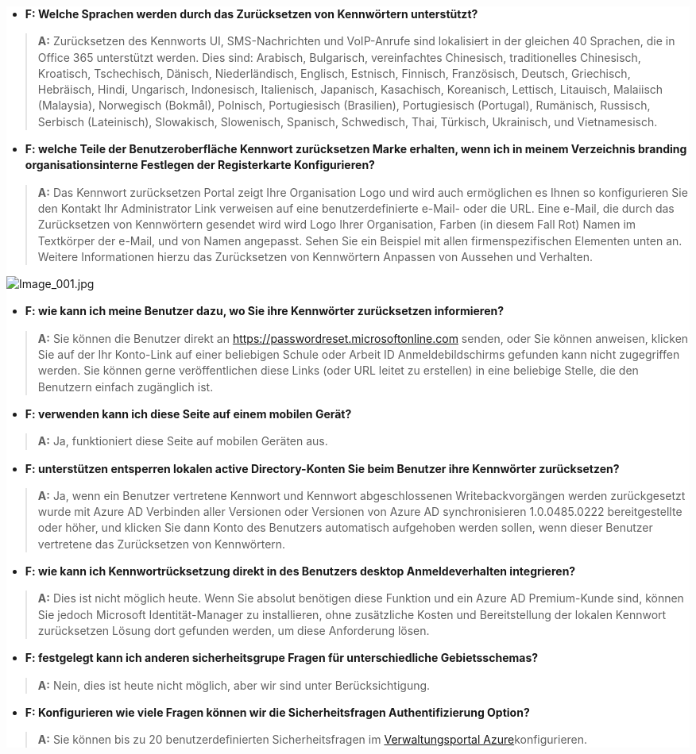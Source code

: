  - **F: Welche Sprachen werden durch das Zurücksetzen von Kennwörtern unterstützt?**

 > **A:** Zurücksetzen des Kennworts UI, SMS-Nachrichten und VoIP-Anrufe sind lokalisiert in der gleichen 40 Sprachen, die in Office 365 unterstützt werden. Dies sind: Arabisch, Bulgarisch, vereinfachtes Chinesisch, traditionelles Chinesisch, Kroatisch, Tschechisch, Dänisch, Niederländisch, Englisch, Estnisch, Finnisch, Französisch, Deutsch, Griechisch, Hebräisch, Hindi, Ungarisch, Indonesisch, Italienisch, Japanisch, Kasachisch, Koreanisch, Lettisch, Litauisch, Malaiisch (Malaysia), Norwegisch (Bokmål), Polnisch, Portugiesisch (Brasilien), Portugiesisch (Portugal), Rumänisch, Russisch, Serbisch (Lateinisch), Slowakisch, Slowenisch, Spanisch, Schwedisch, Thai, Türkisch, Ukrainisch, und Vietnamesisch.

 - **F: welche Teile der Benutzeroberfläche Kennwort zurücksetzen Marke erhalten, wenn ich in meinem Verzeichnis branding organisationsinterne Festlegen der Registerkarte Konfigurieren?**

 > **A:** Das Kennwort zurücksetzen Portal zeigt Ihre Organisation Logo und wird auch ermöglichen es Ihnen so konfigurieren Sie den Kontakt Ihr Administrator Link verweisen auf eine benutzerdefinierte e-Mail- oder die URL. Eine e-Mail, die durch das Zurücksetzen von Kennwörtern gesendet wird wird Logo Ihrer Organisation, Farben (in diesem Fall Rot) Namen im Textkörper der e-Mail, und von Namen angepasst. Sehen Sie ein Beispiel mit allen firmenspezifischen Elementen unten an. Weitere Informationen hierzu das Zurücksetzen von Kennwörtern Anpassen von Aussehen und Verhalten.

  ![][001]

 - **F: wie kann ich meine Benutzer dazu, wo Sie ihre Kennwörter zurücksetzen informieren?**

 > **A:** Sie können die Benutzer direkt an https://passwordreset.microsoftonline.com senden, oder Sie können anweisen, klicken Sie auf der Ihr Konto-Link auf einer beliebigen Schule oder Arbeit ID Anmeldebildschirms gefunden kann nicht zugegriffen werden. Sie können gerne veröffentlichen diese Links (oder URL leitet zu erstellen) in eine beliebige Stelle, die den Benutzern einfach zugänglich ist.

 - **F: verwenden kann ich diese Seite auf einem mobilen Gerät?**

 > **A:** Ja, funktioniert diese Seite auf mobilen Geräten aus.

 - **F: unterstützen entsperren lokalen active Directory-Konten Sie beim Benutzer ihre Kennwörter zurücksetzen?**

 > **A:** Ja, wenn ein Benutzer vertretene Kennwort und Kennwort abgeschlossenen Writebackvorgängen werden zurückgesetzt wurde mit Azure AD Verbinden aller Versionen oder Versionen von Azure AD synchronisieren 1.0.0485.0222 bereitgestellte oder höher, und klicken Sie dann Konto des Benutzers automatisch aufgehoben werden sollen, wenn dieser Benutzer vertretene das Zurücksetzen von Kennwörtern.

 - **F: wie kann ich Kennwortrücksetzung direkt in des Benutzers desktop Anmeldeverhalten integrieren?**

 > **A:** Dies ist nicht möglich heute. Wenn Sie absolut benötigen diese Funktion und ein Azure AD Premium-Kunde sind, können Sie jedoch Microsoft Identität-Manager zu installieren, ohne zusätzliche Kosten und Bereitstellung der lokalen Kennwort zurücksetzen Lösung dort gefunden werden, um diese Anforderung lösen.

 - **F: festgelegt kann ich anderen sicherheitsgrupe Fragen für unterschiedliche Gebietsschemas?**

 > **A:** Nein, dies ist heute nicht möglich, aber wir sind unter Berücksichtigung.

 - **F: Konfigurieren wie viele Fragen können wir die Sicherheitsfragen Authentifizierung Option?**

 > **A:** Sie können bis zu 20 benutzerdefinierten Sicherheitsfragen im [Verwaltungsportal Azure](https://manage.windowsazure.com)konfigurieren.


[001]: ./media/active-directory-passwords-faq/001.jpg "Image_001.jpg"
[002]: ./media/active-directory-passwords-faq/002.jpg "Image_002.jpg"